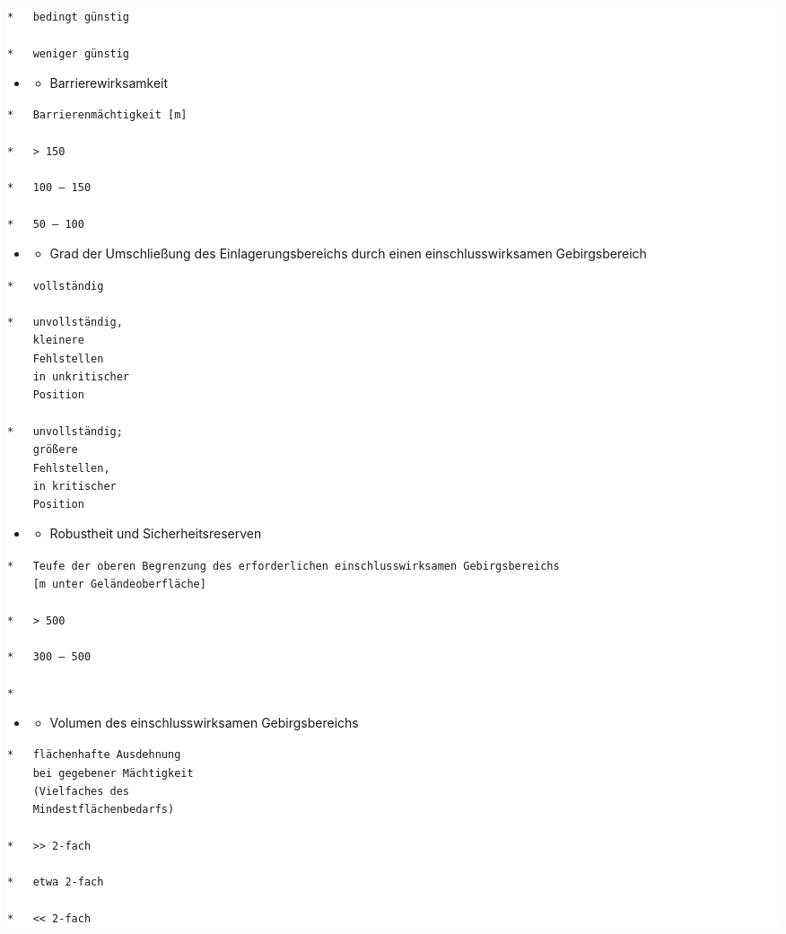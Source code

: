     *   bedingt günstig

    *   weniger günstig


*    *   Barrierewirksamkeit

    *   Barrierenmächtigkeit [m]

    *   > 150

    *   100 – 150

    *   50 – 100


*    *   Grad der Umschließung des
        Einlagerungsbereichs durch
        einen einschlusswirksamen Gebirgsbereich

    *   vollständig

    *   unvollständig,
        kleinere
        Fehlstellen
        in unkritischer
        Position

    *   unvollständig;
        größere
        Fehlstellen,
        in kritischer
        Position


*    *   Robustheit und
        Sicherheitsreserven

    *   Teufe der oberen Begrenzung des erforderlichen einschlusswirksamen Gebirgsbereichs
        [m unter Geländeoberfläche]

    *   > 500

    *   300 – 500

    *

*    *   Volumen des
        einschlusswirksamen
        Gebirgsbereichs

    *   flächenhafte Ausdehnung
        bei gegebener Mächtigkeit
        (Vielfaches des
        Mindestflächenbedarfs)

    *   >> 2-fach

    *   etwa 2-fach

    *   << 2-fach


[^F798111_01_BJNR107410017BJNE003900000]:     Für Endlagersysteme, die wesentlich auf geologischen Barrieren beruhen, sind Standorte mit einer Gebirgsdurchlässigkeit von mehr als 10             –10              m/s gemäß § 23 Absatz 4 Nummer 1 als nicht geeignet aus dem Verfahren auszuschließen.